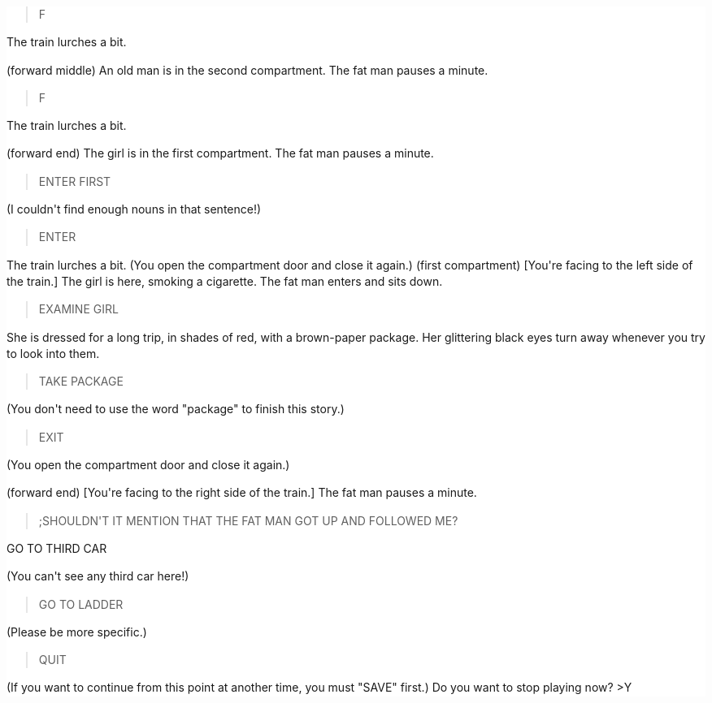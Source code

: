 >F

The train lurches a bit.

(forward middle)
An old man is in the second compartment.
The fat man pauses a minute.

>F

The train lurches a bit.

(forward end)
The girl is in the first compartment.
The fat man pauses a minute.

>ENTER FIRST 

(I couldn't find enough nouns in that sentence!)

>ENTER

The train lurches a bit.
(You open the compartment door and close it again.)
(first compartment)
[You're facing to the left side of the train.]
The girl is here, smoking a cigarette.
The fat man enters and sits down.

>EXAMINE GIRL

She is dressed for a long trip, in shades of red, with a brown-paper package.
Her glittering black eyes turn away whenever you try to look into them.

>TAKE PACKAGE

(You don't need to use the word "package" to finish this story.)

>EXIT

(You open the compartment door and close it again.)

(forward end)
[You're facing to the right side of the train.]
The fat man pauses a minute.

>;SHOULDN'T IT MENTION THAT THE FAT MAN GOT UP AND FOLLOWED ME?

GO TO THIRD CAR

(You can't see any third car here!)

>GO TO LADDER

(Please be more specific.)

>QUIT

(If you want to continue from this point at another time, you must "SAVE"
first.)
Do you want to stop playing now? >Y

